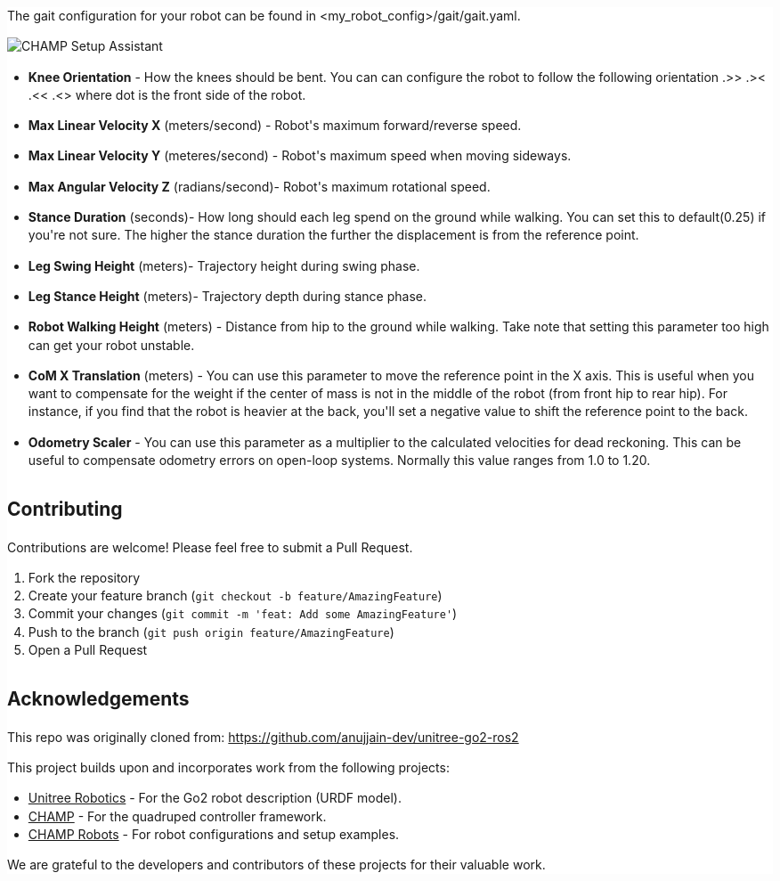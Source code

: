 The gait configuration for your robot can be found in <my_robot_config>/gait/gait.yaml.

![CHAMP Setup Assistant](https://raw.githubusercontent.com/chvmp/champ_setup_assistant/master/docs/images/gait_parameters.png)

- **Knee Orientation** - How the knees should be bent. You can can configure the robot to follow the following orientation .>> .>< .<< .<> where dot is the front side of the robot.

- **Max Linear Velocity X** (meters/second) - Robot's maximum forward/reverse speed.

- **Max Linear Velocity Y** (meteres/second) - Robot's maximum speed when moving sideways.

- **Max Angular Velocity Z** (radians/second)- Robot's maximum rotational speed.

- **Stance Duration** (seconds)- How long should each leg spend on the ground while walking. You can set this to default(0.25) if you're not sure. The higher the stance duration the further the displacement is from the reference point.

- **Leg Swing Height** (meters)- Trajectory height during swing phase.

- **Leg Stance Height** (meters)- Trajectory depth during stance phase.

- **Robot Walking Height** (meters) - Distance from hip to the ground while walking. Take note that setting this parameter too high can get your robot unstable.

- **CoM X Translation** (meters) - You can use this parameter to move the reference point in the X axis. This is useful when you want to compensate for the weight if the center of mass is not in the middle of the robot (from front hip to rear hip). For instance, if you find that the robot is heavier at the back, you'll set a negative value to shift the reference point to the back.

- **Odometry Scaler** - You can use this parameter as a multiplier to the calculated velocities for dead reckoning. This can be useful to compensate odometry errors on open-loop systems. Normally this value ranges from 1.0 to 1.20.

## Contributing

Contributions are welcome! Please feel free to submit a Pull Request.

1. Fork the repository
2. Create your feature branch (`git checkout -b feature/AmazingFeature`)
3. Commit your changes (`git commit -m 'feat: Add some AmazingFeature'`)
4. Push to the branch (`git push origin feature/AmazingFeature`)
5. Open a Pull Request

## Acknowledgements

This repo was originally cloned from: https://github.com/anujjain-dev/unitree-go2-ros2

This project builds upon and incorporates work from the following projects:

* [Unitree Robotics](https://github.com/unitreerobotics/unitree_ros) - For the Go2 robot description (URDF model).
* [CHAMP](https://github.com/chvmp/champ) - For the quadruped controller framework.
* [CHAMP Robots](https://github.com/chvmp/robots) - For robot configurations and setup examples.

We are grateful to the developers and contributors of these projects for their valuable work.
